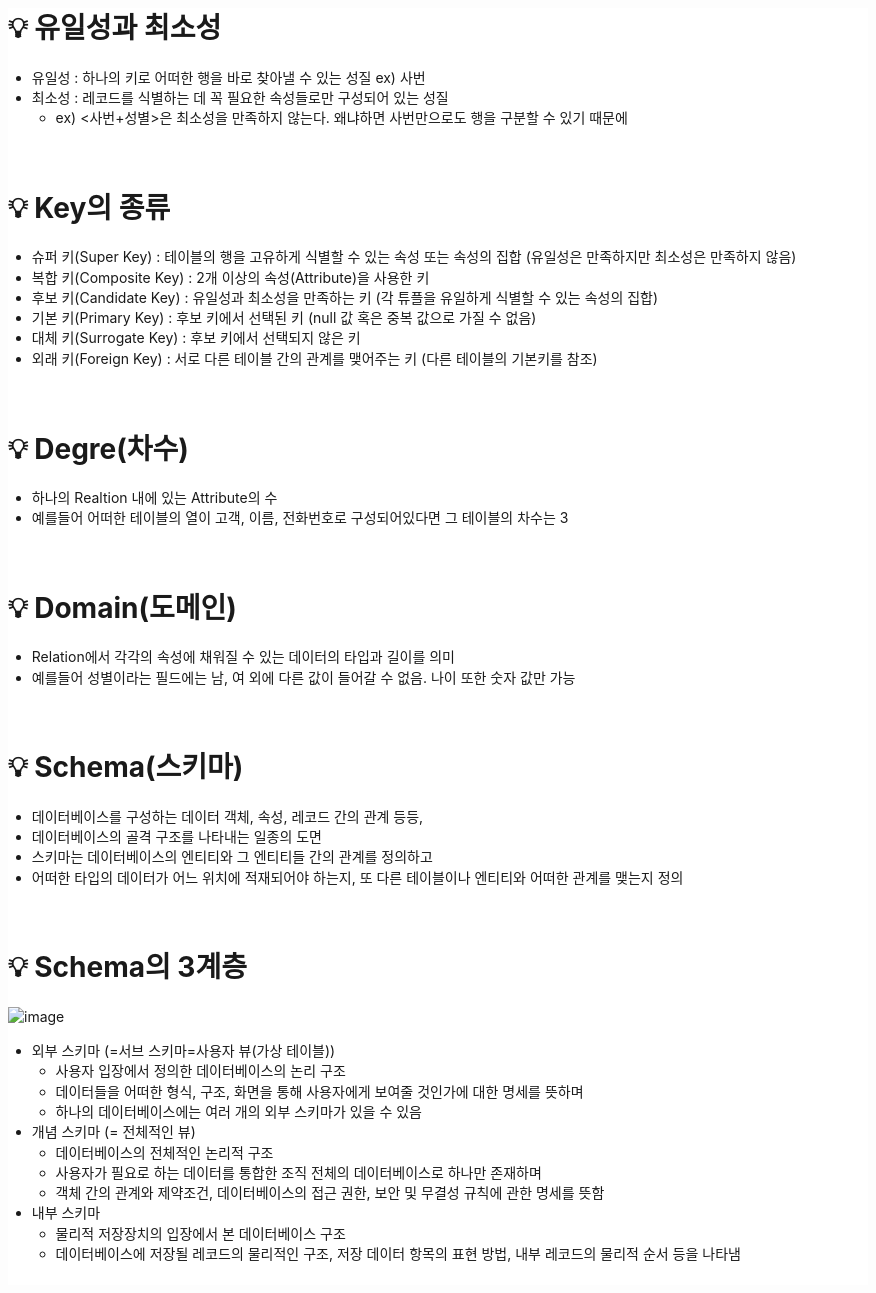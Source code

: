 # 💡 유일성과 최소성
- 유일성 : 하나의 키로 어떠한 행을 바로 찾아낼 수 있는 성질 ex) 사번
- 최소성 : 레코드를 식별하는 데 꼭 필요한 속성들로만 구성되어 있는 성질
  - ex) <사번+성별>은 최소성을 만족하지 않는다. 왜냐하면 사번만으로도 행을 구분할 수 있기 때문에
<br><br>

# 💡 Key의 종류
- 슈퍼 키(Super Key) : 테이블의 행을 고유하게 식별할 수 있는 속성 또는 속성의 집합
  (유일성은 만족하지만 최소성은 만족하지 않음)
- 복합 키(Composite Key) : 2개 이상의 속성(Attribute)을 사용한 키
- 후보 키(Candidate Key) : 유일성과 최소성을 만족하는 키 (각 튜플을 유일하게 식별할 수 있는 속성의 집합)
- 기본 키(Primary Key) : 후보 키에서 선택된 키 (null 값 혹은 중복 값으로 가질 수 없음)
- 대체 키(Surrogate Key) : 후보 키에서 선택되지 않은 키
- 외래 키(Foreign Key) : 서로 다른 테이블 간의 관계를 맺어주는 키 (다른 테이블의 기본키를 참조)
<br><br>

# 💡 Degre(차수)
- 하나의 Realtion 내에 있는 Attribute의 수
- 예를들어 어떠한 테이블의 열이 고객, 이름, 전화번호로 구성되어있다면 그 테이블의 차수는 3
<br><br>

# 💡 Domain(도메인)
- Relation에서 각각의 속성에 채워질 수 있는 데이터의 타입과 길이를 의미
- 예를들어 성별이라는 필드에는 남, 여 외에 다른 값이 들어갈 수 없음. 나이 또한 숫자 값만 가능
<br><br>

# 💡 Schema(스키마)
- 데이터베이스를 구성하는 데이터 객체, 속성, 레코드 간의 관계 등등,
- 데이터베이스의 골격 구조를 나타내는 일종의 도면
- 스키마는 데이터베이스의 엔티티와 그 엔티티들 간의 관계를 정의하고
- 어떠한 타입의 데이터가 어느 위치에 적재되어야 하는지, 또 다른 테이블이나 엔티티와 어떠한 관계를 맺는지 정의
<br><br>

# 💡 Schema의 3계층
![image](https://github.com/CheeseYoung/Cheeseyoung.github.io/assets/132384527/ca85f5e7-8248-4b75-a72b-55e7777cb0c1)
- 외부 스키마 (=서브 스키마=사용자 뷰(가상 테이블))
  - 사용자 입장에서 정의한 데이터베이스의 논리 구조
  - 데이터들을 어떠한 형식, 구조, 화면을 통해 사용자에게 보여줄 것인가에 대한 명세를 뜻하며
  - 하나의 데이터베이스에는 여러 개의 외부 스키마가 있을 수 있음
- 개념 스키마 (= 전체적인 뷰)
  - 데이터베이스의 전체적인 논리적 구조
  - 사용자가 필요로 하는 데이터를 통합한 조직 전체의 데이터베이스로 하나만 존재하며
  - 객체 간의 관계와 제약조건, 데이터베이스의 접근 권한, 보안 및 무결성 규칙에 관한 명세를 뜻함
- 내부 스키마
  - 물리적 저장장치의 입장에서 본 데이터베이스 구조
  - 데이터베이스에 저장될 레코드의 물리적인 구조, 저장 데이터 항목의 표현 방법, 내부 레코드의 물리적 순서 등을 나타냄
<br><br>
